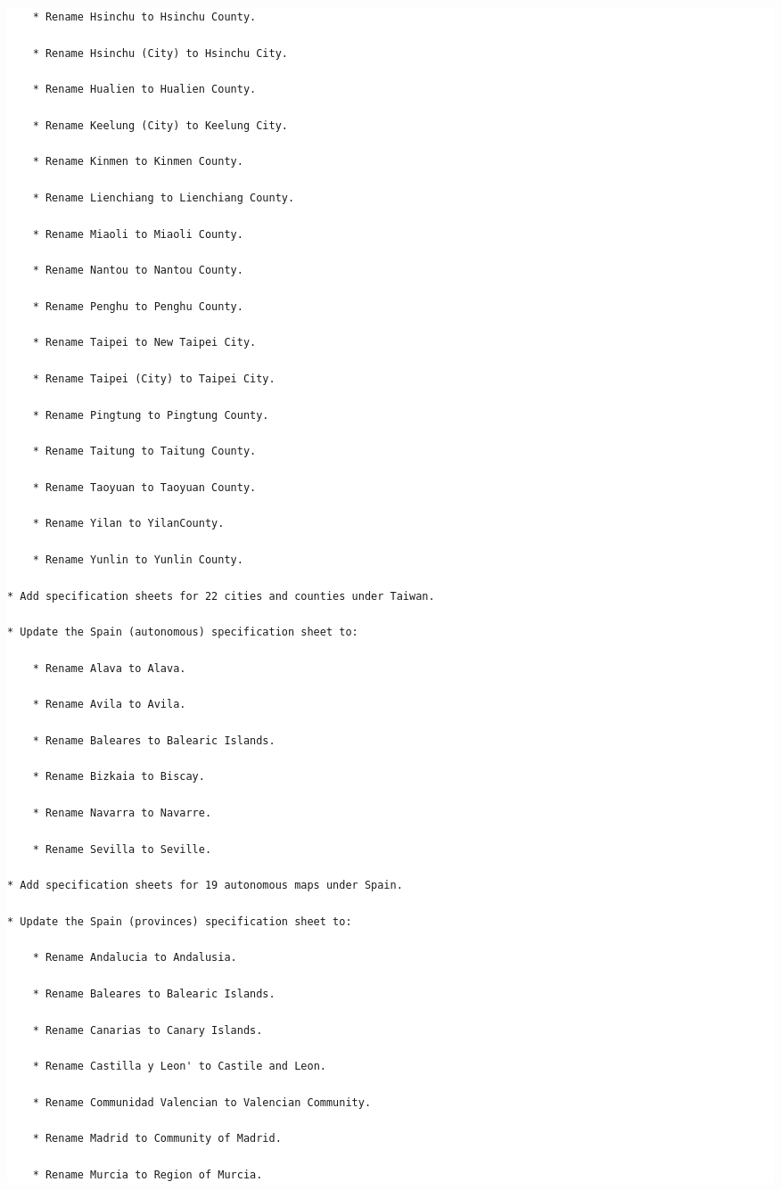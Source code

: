         * Rename Hsinchu to Hsinchu County.

        * Rename Hsinchu (City) to Hsinchu City.

        * Rename Hualien to Hualien County.

        * Rename Keelung (City) to Keelung City.

        * Rename Kinmen to Kinmen County.

        * Rename Lienchiang to Lienchiang County.

        * Rename Miaoli to Miaoli County.

        * Rename Nantou to Nantou County.

        * Rename Penghu to Penghu County.

        * Rename Taipei to New Taipei City.

        * Rename Taipei (City) to Taipei City.

        * Rename Pingtung to Pingtung County.

        * Rename Taitung to Taitung County.

        * Rename Taoyuan to Taoyuan County.

        * Rename Yilan to YilanCounty.

        * Rename Yunlin to Yunlin County.

    * Add specification sheets for 22 cities and counties under Taiwan.

    * Update the Spain (autonomous) specification sheet to:

        * Rename Alava to Alava.

        * Rename Avila to Avila.

        * Rename Baleares to Balearic Islands.

        * Rename Bizkaia to Biscay.

        * Rename Navarra to Navarre.

        * Rename Sevilla to Seville.

    * Add specification sheets for 19 autonomous maps under Spain.

    * Update the Spain (provinces) specification sheet to:

        * Rename Andalucia to Andalusia.

        * Rename Baleares to Balearic Islands.

        * Rename Canarias to Canary Islands.

        * Rename Castilla y Leon' to Castile and Leon.

        * Rename Communidad Valencian to Valencian Community.

        * Rename Madrid to Community of Madrid.

        * Rename Murcia to Region of Murcia.
